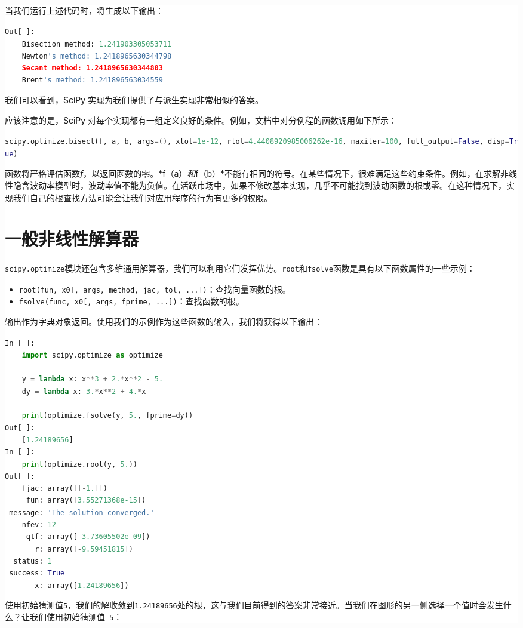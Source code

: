 当我们运行上述代码时，将生成以下输出：

```py
Out[ ]:
    Bisection method: 1.241903305053711
    Newton's method: 1.2418965630344798
    Secant method: 1.2418965630344803
    Brent's method: 1.241896563034559
```

我们可以看到，SciPy 实现为我们提供了与派生实现非常相似的答案。

应该注意的是，SciPy 对每个实现都有一组定义良好的条件。例如，文档中对分例程的函数调用如下所示：

```py
scipy.optimize.bisect(f, a, b, args=(), xtol=1e-12, rtol=4.4408920985006262e-16, maxiter=100, full_output=False, disp=True)
```

函数将严格评估函数*f*，以返回函数的零。*f（a）*和*f（b）*不能有相同的符号。在某些情况下，很难满足这些约束条件。例如，在求解非线性隐含波动率模型时，波动率值不能为负值。在活跃市场中，如果不修改基本实现，几乎不可能找到波动函数的根或零。在这种情况下，实现我们自己的根查找方法可能会让我们对应用程序的行为有更多的权限。

# 一般非线性解算器

`scipy.optimize`模块还包含多维通用解算器，我们可以利用它们发挥优势。`root`和`fsolve`函数是具有以下函数属性的一些示例：

*   `root(fun, x0[, args, method, jac, tol, ...])`：查找向量函数的根。
*   `fsolve(func, x0[, args, fprime, ...])`：查找函数的根。

输出作为字典对象返回。使用我们的示例作为这些函数的输入，我们将获得以下输出：

```py
In [ ]:
    import scipy.optimize as optimize

    y = lambda x: x**3 + 2.*x**2 - 5.
    dy = lambda x: 3.*x**2 + 4.*x

    print(optimize.fsolve(y, 5., fprime=dy))
Out[ ]:    
    [1.24189656]
In [ ]:
    print(optimize.root(y, 5.))
Out[ ]:
    fjac: array([[-1.]])
     fun: array([3.55271368e-15])
 message: 'The solution converged.'
    nfev: 12
     qtf: array([-3.73605502e-09])
       r: array([-9.59451815])
  status: 1
 success: True
       x: array([1.24189656])
```

使用初始猜测值`5`，我们的解收敛到`1.24189656`处的根，这与我们目前得到的答案非常接近。当我们在图形的另一侧选择一个值时会发生什么？让我们使用初始猜测值`-5`：
